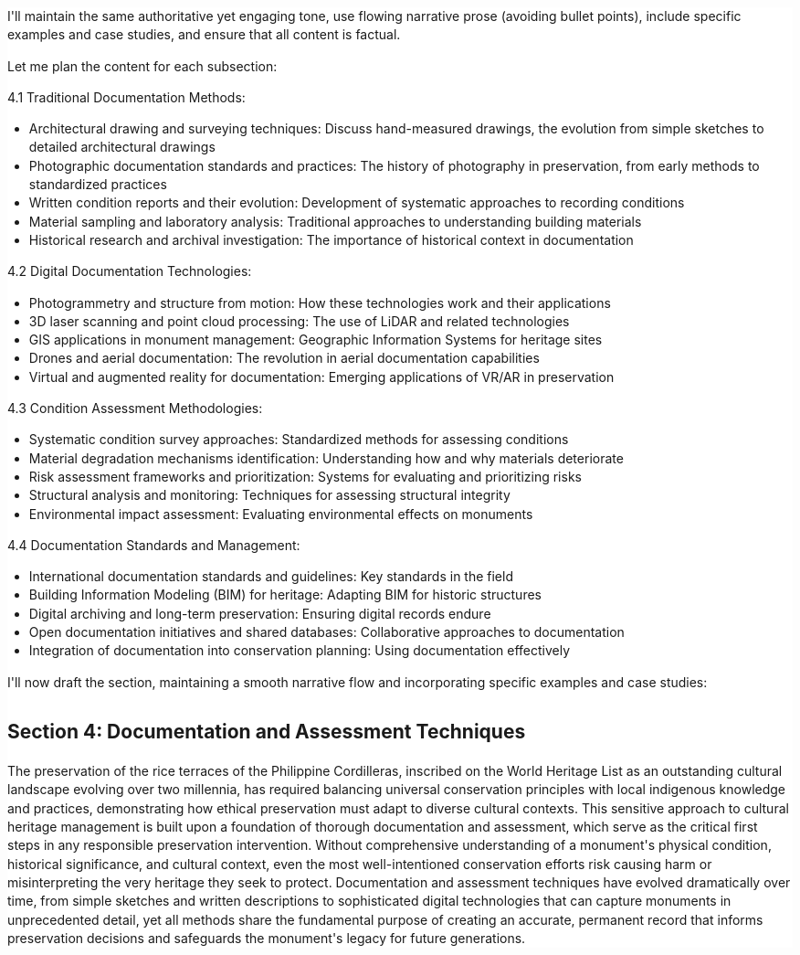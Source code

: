 I'll maintain the same authoritative yet engaging tone, use flowing narrative prose (avoiding bullet points), include specific examples and case studies, and ensure that all content is factual.

Let me plan the content for each subsection:

4.1 Traditional Documentation Methods:
- Architectural drawing and surveying techniques: Discuss hand-measured drawings, the evolution from simple sketches to detailed architectural drawings
- Photographic documentation standards and practices: The history of photography in preservation, from early methods to standardized practices
- Written condition reports and their evolution: Development of systematic approaches to recording conditions
- Material sampling and laboratory analysis: Traditional approaches to understanding building materials
- Historical research and archival investigation: The importance of historical context in documentation

4.2 Digital Documentation Technologies:
- Photogrammetry and structure from motion: How these technologies work and their applications
- 3D laser scanning and point cloud processing: The use of LiDAR and related technologies
- GIS applications in monument management: Geographic Information Systems for heritage sites
- Drones and aerial documentation: The revolution in aerial documentation capabilities
- Virtual and augmented reality for documentation: Emerging applications of VR/AR in preservation

4.3 Condition Assessment Methodologies:
- Systematic condition survey approaches: Standardized methods for assessing conditions
- Material degradation mechanisms identification: Understanding how and why materials deteriorate
- Risk assessment frameworks and prioritization: Systems for evaluating and prioritizing risks
- Structural analysis and monitoring: Techniques for assessing structural integrity
- Environmental impact assessment: Evaluating environmental effects on monuments

4.4 Documentation Standards and Management:
- International documentation standards and guidelines: Key standards in the field
- Building Information Modeling (BIM) for heritage: Adapting BIM for historic structures
- Digital archiving and long-term preservation: Ensuring digital records endure
- Open documentation initiatives and shared databases: Collaborative approaches to documentation
- Integration of documentation into conservation planning: Using documentation effectively

I'll now draft the section, maintaining a smooth narrative flow and incorporating specific examples and case studies:

## Section 4: Documentation and Assessment Techniques

The preservation of the rice terraces of the Philippine Cordilleras, inscribed on the World Heritage List as an outstanding cultural landscape evolving over two millennia, has required balancing universal conservation principles with local indigenous knowledge and practices, demonstrating how ethical preservation must adapt to diverse cultural contexts. This sensitive approach to cultural heritage management is built upon a foundation of thorough documentation and assessment, which serve as the critical first steps in any responsible preservation intervention. Without comprehensive understanding of a monument's physical condition, historical significance, and cultural context, even the most well-intentioned conservation efforts risk causing harm or misinterpreting the very heritage they seek to protect. Documentation and assessment techniques have evolved dramatically over time, from simple sketches and written descriptions to sophisticated digital technologies that can capture monuments in unprecedented detail, yet all methods share the fundamental purpose of creating an accurate, permanent record that informs preservation decisions and safeguards the monument's legacy for future generations.
